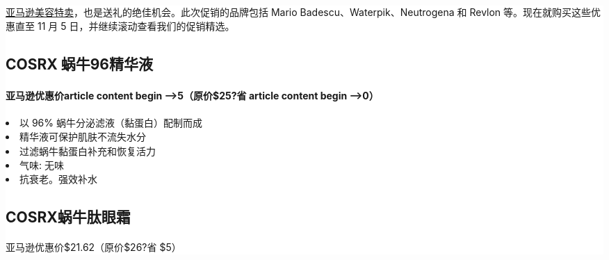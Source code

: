 <p><span class=" css-120caf7"><a class="css-1r4pg5k" href="https://www.amazon.com/b?ie=UTF8&amp;node=24676249011&amp;linkCode=ll2&amp;tag=wsj09-20&amp;linkId=72abf6a4d53042b32c87ac3b6bc0e4d5&amp;language=en_US&amp;ref_=as_li_ss_tl&amp;asc_refurl=https://www.wsj.com/buyside/shopping-holidays/amazon-holiday-beauty-haul-sale-2023-cfea3ba3" target="_blank" rel="sponsored noopener noreferrer" data-type="EXTERNAL" data-link_type="inline" data-ml-dynamic="true" data-ml-dynamic-type="sl" data-orig-url="https://www.amazon.com/b?ie=UTF8&amp;node=24676249011&amp;linkCode=ll2&amp;tag=wsj09-20&amp;linkId=72abf6a4d53042b32c87ac3b6bc0e4d5&amp;language=en_US&amp;ref_=as_li_ss_tl&amp;asc_refurl=https://www.wsj.com/buyside/shopping-holidays/amazon-holiday-beauty-haul-sale-2023-cfea3ba3" data-ml-id="30" data-ml="true" data-xid="fr1698780577423acg" data-skimlinks-tracking="xid:fr1698780577423acg">亚马逊美容特卖</a></span>，<span class=" css-120caf7">也是送礼的</span>绝佳机会。此次促销的品牌包括 <ahref="https://amzn.to/3s9gGMO" target="_blank" rel="noopener noreferrer">Mario Badescu</a>、<ahref="https://amzn.to/40iTHLO" target="_blank" rel="noopener noreferrer">Waterpik</a>、<ahref="https://amzn.to/40kYjRs" target="_blank" rel="noopener noreferrer">Neutrogena</a> 和 <ahref="https://amzn.to/3Sja2OB" target="_blank" rel="noopener noreferrer">Revlon</a> 等。现在就购买这些优惠直至 11 月 5 日，并继续滚动查看我们的促销精选。</p>
<h2><ahref="https://amzn.to/3MpyHNN" target="_blank" rel="noopener noreferrer">COSRX 蜗牛96精华液</a></h2>
<div id="CP-WSJ-6af7caa1-ea52-478c-aaff-2ab13427ec9e" class="css-3btvsn">
<div class="css-1ps5rq7">
<h4 class="css-1l5z6mq" style="text-align: left;"><ahref="https://amzn.to/3tZBbMs" target="_blank" rel="noopener noreferrer">亚马逊优惠价article content begin -->5</a>（原价<span class="product-card-original-price">$25</span>?<span class="product-card-savings">省 article content begin -->0）</span></h4>
<li class="a-spacing-mini" style="text-align: left;"><span class="a-list-item">以 96% 蜗牛分泌滤液（黏蛋白）配制而成</span></li>
<li class="a-spacing-mini" style="text-align: left;"><span class="a-list-item">精华液可保护肌肤不流失水分</span></li>
<li class="a-spacing-mini" style="text-align: left;"><span class="a-list-item">过滤蜗牛黏蛋白补充和恢复活力</span></li>
<li class="a-spacing-mini" style="text-align: left;"><span class="a-list-item">气味: 无味</span></li>
<li class="a-spacing-mini" style="text-align: left;"><span class="a-list-item">抗衰老。强效补水</span></li>
<div class="css-fbjt1j">
<h2><ahref="http://COSRX蜗牛肽眼霜" target="_blank" rel="noopener noreferrer">COSRX蜗牛肽眼霜</a></h2>
</p>
<p><center></center>
</div>
</div>
</div>
<div id="CP-WSJ-9eb2d69b-4311-4e01-92cd-bbe214b4094c" class="css-qjnywm">
<div class="css-9loqpv">
<div class="css-1lk73kh">
<div class="css-fbjt1j" style="text-align: left;">
<div class="css-cggnmc">
<div>
<p><ahref="https://amzn.to/45XW8on" target="_blank" rel="noopener noreferrer">亚马逊优惠价$21.62</a>（原价<span class="product-card-original-price">$26</span>?<span class="product-card-savings">省 $5）</span></p>
</div>
</div>
</div>